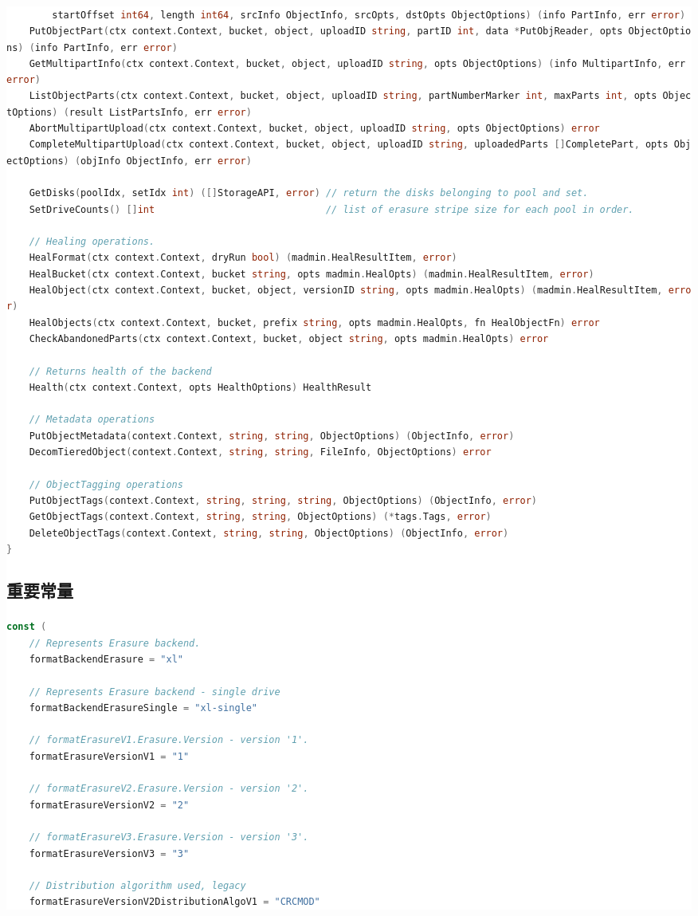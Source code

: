 ```go
		startOffset int64, length int64, srcInfo ObjectInfo, srcOpts, dstOpts ObjectOptions) (info PartInfo, err error)
	PutObjectPart(ctx context.Context, bucket, object, uploadID string, partID int, data *PutObjReader, opts ObjectOptions) (info PartInfo, err error)
	GetMultipartInfo(ctx context.Context, bucket, object, uploadID string, opts ObjectOptions) (info MultipartInfo, err error)
	ListObjectParts(ctx context.Context, bucket, object, uploadID string, partNumberMarker int, maxParts int, opts ObjectOptions) (result ListPartsInfo, err error)
	AbortMultipartUpload(ctx context.Context, bucket, object, uploadID string, opts ObjectOptions) error
	CompleteMultipartUpload(ctx context.Context, bucket, object, uploadID string, uploadedParts []CompletePart, opts ObjectOptions) (objInfo ObjectInfo, err error)

	GetDisks(poolIdx, setIdx int) ([]StorageAPI, error) // return the disks belonging to pool and set.
	SetDriveCounts() []int                              // list of erasure stripe size for each pool in order.

	// Healing operations.
	HealFormat(ctx context.Context, dryRun bool) (madmin.HealResultItem, error)
	HealBucket(ctx context.Context, bucket string, opts madmin.HealOpts) (madmin.HealResultItem, error)
	HealObject(ctx context.Context, bucket, object, versionID string, opts madmin.HealOpts) (madmin.HealResultItem, error)
	HealObjects(ctx context.Context, bucket, prefix string, opts madmin.HealOpts, fn HealObjectFn) error
	CheckAbandonedParts(ctx context.Context, bucket, object string, opts madmin.HealOpts) error

	// Returns health of the backend
	Health(ctx context.Context, opts HealthOptions) HealthResult

	// Metadata operations
	PutObjectMetadata(context.Context, string, string, ObjectOptions) (ObjectInfo, error)
	DecomTieredObject(context.Context, string, string, FileInfo, ObjectOptions) error

	// ObjectTagging operations
	PutObjectTags(context.Context, string, string, string, ObjectOptions) (ObjectInfo, error)
	GetObjectTags(context.Context, string, string, ObjectOptions) (*tags.Tags, error)
	DeleteObjectTags(context.Context, string, string, ObjectOptions) (ObjectInfo, error)
}
```

## 重要常量

```go
const (
	// Represents Erasure backend.
	formatBackendErasure = "xl"

	// Represents Erasure backend - single drive
	formatBackendErasureSingle = "xl-single"

	// formatErasureV1.Erasure.Version - version '1'.
	formatErasureVersionV1 = "1"

	// formatErasureV2.Erasure.Version - version '2'.
	formatErasureVersionV2 = "2"

	// formatErasureV3.Erasure.Version - version '3'.
	formatErasureVersionV3 = "3"

	// Distribution algorithm used, legacy
	formatErasureVersionV2DistributionAlgoV1 = "CRCMOD"
```